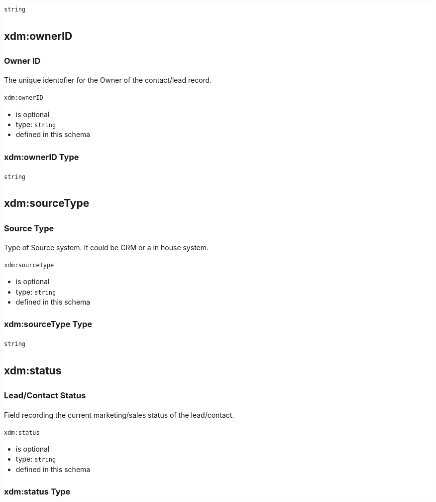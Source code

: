 
`string`






## xdm:ownerID
### Owner ID

The unique identofier for the Owner of the contact/lead record.

`xdm:ownerID`
* is optional
* type: `string`
* defined in this schema

### xdm:ownerID Type


`string`






## xdm:sourceType
### Source Type

Type of Source system. It could be CRM or a in house system.

`xdm:sourceType`
* is optional
* type: `string`
* defined in this schema

### xdm:sourceType Type


`string`






## xdm:status
### Lead/Contact Status

Field recording the current marketing/sales status of the lead/contact.

`xdm:status`
* is optional
* type: `string`
* defined in this schema

### xdm:status Type
